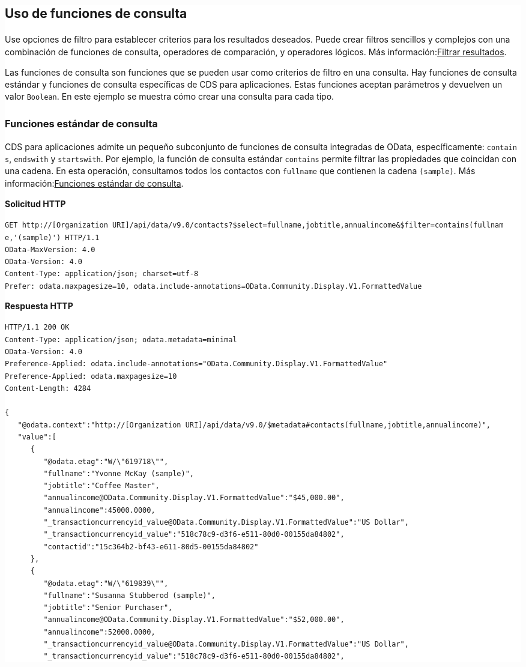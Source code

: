 <a name="bkmk_queryfunctions"></a>
  
## <a name="using-query-functions"></a>Uso de funciones de consulta
 
Use opciones de filtro para establecer criterios para los resultados deseados. Puede crear filtros sencillos y complejos con una combinación de funciones de consulta, operadores de comparación, y operadores lógicos. Más información:[Filtrar resultados](query-data-web-api.md#bkmk_filter).  
  
Las funciones de consulta son funciones que se pueden usar como criterios de filtro en una consulta. Hay funciones de consulta estándar y funciones de consulta específicas de CDS para aplicaciones. Estas funciones aceptan parámetros y devuelven un valor `Boolean`. En este ejemplo se muestra cómo crear una consulta para cada tipo.  
  
### <a name="standard-query-functions"></a>Funciones estándar de consulta

CDS para aplicaciones admite un pequeño subconjunto de funciones de consulta integradas de OData, específicamente: `contains`, `endswith` y `startswith`. Por ejemplo, la función de consulta estándar `contains` permite filtrar las propiedades que coincidan con una cadena. En esta operación, consultamos todos los contactos con `fullname` que contienen la cadena `(sample)`. Más información:[Funciones estándar de consulta](query-data-web-api.md#bkmk_buildInQueryFunctions).  
  
 **Solicitud HTTP**  
  
```  
GET http://[Organization URI]/api/data/v9.0/contacts?$select=fullname,jobtitle,annualincome&$filter=contains(fullname,'(sample)') HTTP/1.1  
OData-MaxVersion: 4.0  
OData-Version: 4.0  
Content-Type: application/json; charset=utf-8  
Prefer: odata.maxpagesize=10, odata.include-annotations=OData.Community.Display.V1.FormattedValue  
```  
  
 **Respuesta HTTP**  
  
```  
HTTP/1.1 200 OK  
Content-Type: application/json; odata.metadata=minimal  
OData-Version: 4.0  
Preference-Applied: odata.include-annotations="OData.Community.Display.V1.FormattedValue"  
Preference-Applied: odata.maxpagesize=10  
Content-Length: 4284  
  
{  
   "@odata.context":"http://[Organization URI]/api/data/v9.0/$metadata#contacts(fullname,jobtitle,annualincome)",  
   "value":[  
      {  
         "@odata.etag":"W/\"619718\"",  
         "fullname":"Yvonne McKay (sample)",  
         "jobtitle":"Coffee Master",  
         "annualincome@OData.Community.Display.V1.FormattedValue":"$45,000.00",  
         "annualincome":45000.0000,  
         "_transactioncurrencyid_value@OData.Community.Display.V1.FormattedValue":"US Dollar",  
         "_transactioncurrencyid_value":"518c78c9-d3f6-e511-80d0-00155da84802",  
         "contactid":"15c364b2-bf43-e611-80d5-00155da84802"  
      },  
      {  
         "@odata.etag":"W/\"619839\"",  
         "fullname":"Susanna Stubberod (sample)",  
         "jobtitle":"Senior Purchaser",  
         "annualincome@OData.Community.Display.V1.FormattedValue":"$52,000.00",  
         "annualincome":52000.0000,  
         "_transactioncurrencyid_value@OData.Community.Display.V1.FormattedValue":"US Dollar",  
         "_transactioncurrencyid_value":"518c78c9-d3f6-e511-80d0-00155da84802",  
```